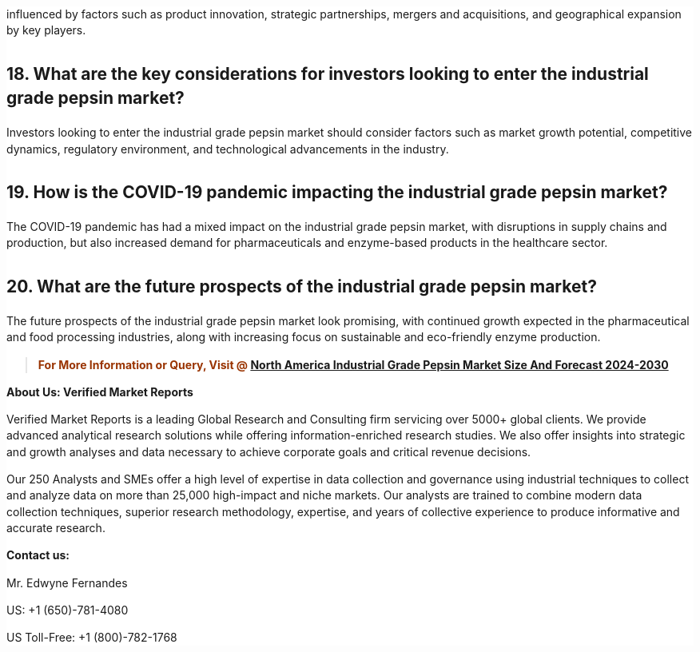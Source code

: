 influenced by factors such as product innovation, strategic partnerships, mergers and acquisitions, and geographical expansion by key players.</p><h2>18. What are the key considerations for investors looking to enter the industrial grade pepsin market?</div><div></h2><p>Investors looking to enter the industrial grade pepsin market should consider factors such as market growth potential, competitive dynamics, regulatory environment, and technological advancements in the industry.</p><h2>19. How is the COVID-19 pandemic impacting the industrial grade pepsin market?</div><div></h2><p>The COVID-19 pandemic has had a mixed impact on the industrial grade pepsin market, with disruptions in supply chains and production, but also increased demand for pharmaceuticals and enzyme-based products in the healthcare sector.</p><h2>20. What are the future prospects of the industrial grade pepsin market?</div><div></h2><p>The future prospects of the industrial grade pepsin market look promising, with continued growth expected in the pharmaceutical and food processing industries, along with increasing focus on sustainable and eco-friendly enzyme production.</p></body></html></p><blockquote><p><span style="color: #993300;"><strong>For More Information or Query, Visit @ <a href="https://www.verifiedmarketreports.com/product/industrial-grade-pepsin-market/">North America Industrial Grade Pepsin Market Size And Forecast 2024-2030</a></strong></span></p></blockquote><p><strong>About Us: Verified Market Reports</strong></p><p>Verified Market Reports is a leading Global Research and Consulting firm servicing over 5000+ global clients. We provide advanced analytical research solutions while offering information-enriched research studies. We also offer insights into strategic and growth analyses and data necessary to achieve corporate goals and critical revenue decisions.</p><p>Our 250 Analysts and SMEs offer a high level of expertise in data collection and governance using industrial techniques to collect and analyze data on more than 25,000 high-impact and niche markets. Our analysts are trained to combine modern data collection techniques, superior research methodology, expertise, and years of collective experience to produce informative and accurate research.</p><p><strong>Contact us:</strong></p><p>Mr. Edwyne Fernandes</p><p>US: +1 (650)-781-4080</p><p>US Toll-Free: +1 (800)-782-1768</p>
